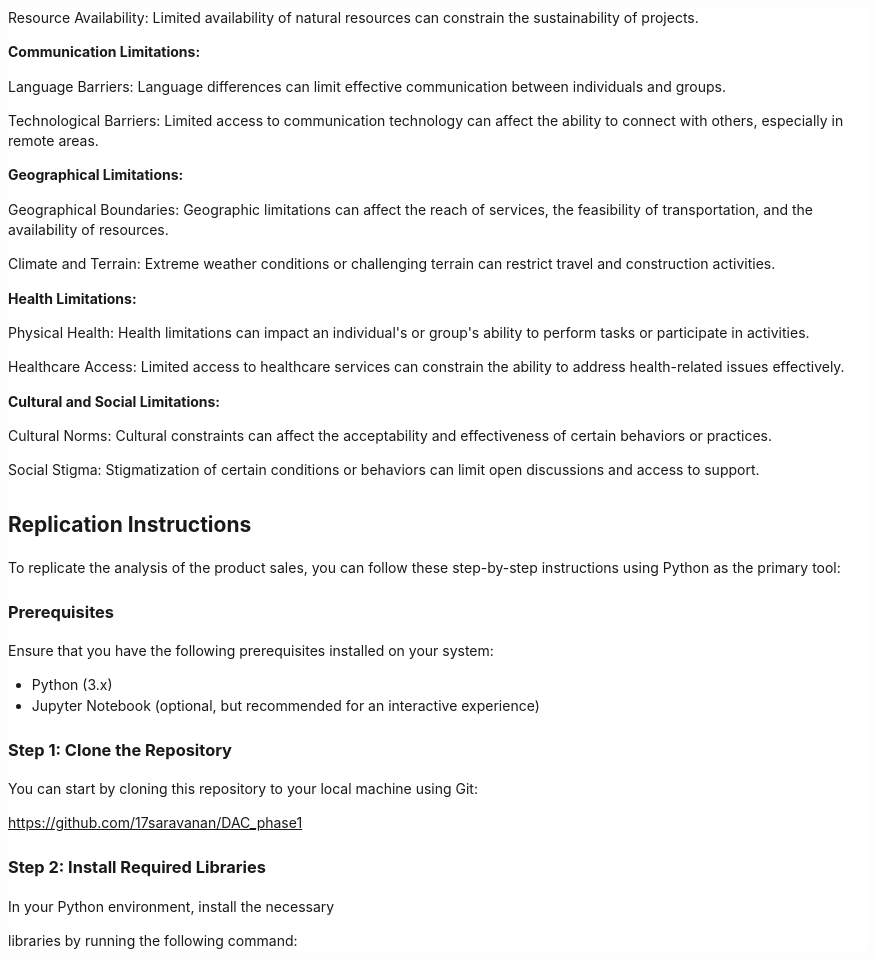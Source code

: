 Resource Availability: Limited availability of natural resources can constrain the sustainability of projects.

**Communication Limitations:**

Language Barriers: Language differences can limit effective communication between individuals and groups.

Technological Barriers: Limited access to communication technology can affect the ability to connect with others, especially in remote areas.

**Geographical Limitations:**

Geographical Boundaries: Geographic limitations can affect the reach of services, the feasibility of transportation, and the availability of resources.

Climate and Terrain: Extreme weather conditions or challenging terrain can restrict travel and construction activities.

**Health Limitations:**

Physical Health: Health limitations can impact an individual's or group's ability to perform tasks or participate in activities.

Healthcare Access: Limited access to healthcare services can constrain the ability to address health-related issues effectively.

**Cultural and Social Limitations:**

Cultural Norms: Cultural constraints can affect the acceptability and effectiveness of certain behaviors or practices.

Social Stigma: Stigmatization of certain conditions or behaviors can limit open discussions and access to support.

## Replication Instructions

To replicate the analysis of the product sales, you can follow these step-by-step instructions using Python as the primary tool:

### Prerequisites

Ensure that you have the following prerequisites installed on your system:

- Python (3.x)
- Jupyter Notebook (optional, but recommended for an interactive experience)

### Step 1: Clone the Repository

You can start by cloning this repository to your local machine using Git:


https://github.com/17saravanan/DAC_phase1
### Step 2: Install Required Libraries
In your Python environment, install the necessary  

libraries by running the following command:
